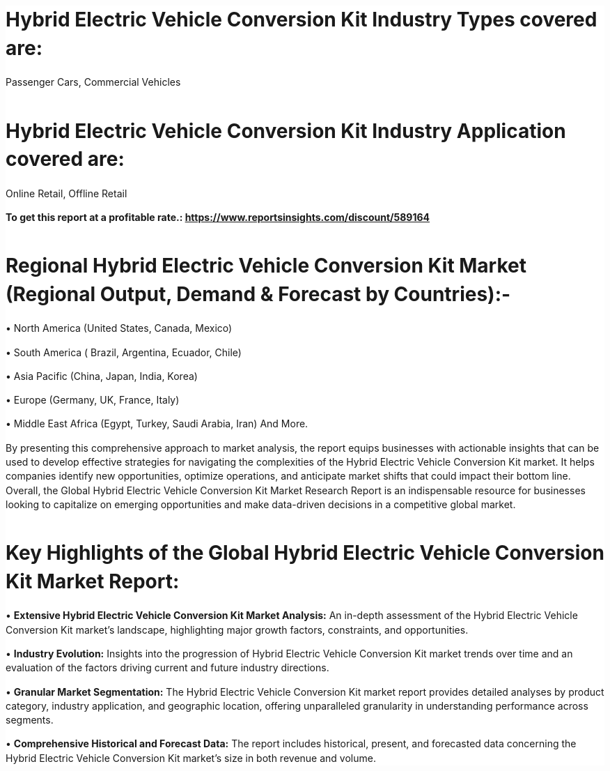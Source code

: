 # <strong>Hybrid Electric Vehicle Conversion Kit Industry Types covered are:</strong>

Passenger Cars, Commercial Vehicles

# <strong>Hybrid Electric Vehicle Conversion Kit Industry Application covered are:</strong>

Online Retail, Offline Retail

<strong>To get this report at a profitable rate.: <a href=https://www.reportsinsights.com/discount/589164>https://www.reportsinsights.com/discount/589164</a></strong></font>

# <strong>Regional Hybrid Electric Vehicle Conversion Kit Market (Regional Output, Demand &amp; Forecast by Countries):-</strong>

• North America (United States, Canada, Mexico)

• South America ( Brazil, Argentina, Ecuador, Chile)

• Asia Pacific (China, Japan, India, Korea)

• Europe (Germany, UK, France, Italy)

• Middle East Africa (Egypt, Turkey, Saudi Arabia, Iran) And More.

By presenting this comprehensive approach to market analysis, the report equips businesses with actionable insights that can be used to develop effective strategies for navigating the complexities of the Hybrid Electric Vehicle Conversion Kit market. It helps companies identify new opportunities, optimize operations, and anticipate market shifts that could impact their bottom line. Overall, the Global Hybrid Electric Vehicle Conversion Kit Market Research Report is an indispensable resource for businesses looking to capitalize on emerging opportunities and make data-driven decisions in a competitive global market.

# <strong>Key Highlights of the Global Hybrid Electric Vehicle Conversion Kit Market Report:</strong>

• <strong>Extensive Hybrid Electric Vehicle Conversion Kit Market Analysis:</strong> An in-depth assessment of the Hybrid Electric Vehicle Conversion Kit market’s landscape, highlighting major growth factors, constraints, and opportunities.

• <strong>Industry Evolution:</strong> Insights into the progression of Hybrid Electric Vehicle Conversion Kit market trends over time and an evaluation of the factors driving current and future industry directions.

• <strong>Granular Market Segmentation:</strong> The Hybrid Electric Vehicle Conversion Kit market report provides detailed analyses by product category, industry application, and geographic location, offering unparalleled granularity in understanding performance across segments.

• <strong>Comprehensive Historical and Forecast Data:</strong> The report includes historical, present, and forecasted data concerning the Hybrid Electric Vehicle Conversion Kit market’s size in both revenue and volume.
